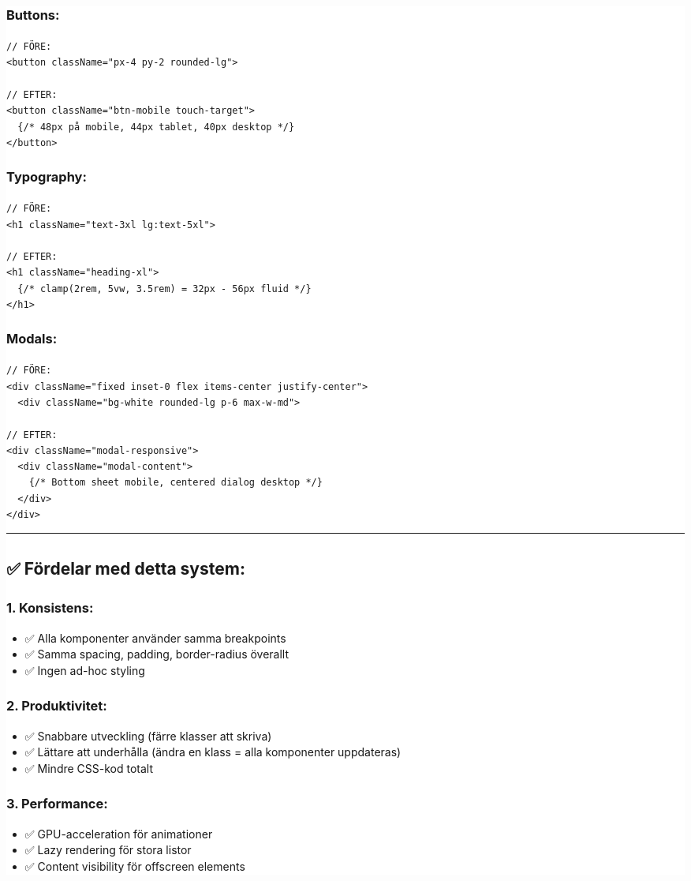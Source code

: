 ### **Buttons:**
```tsx
// FÖRE:
<button className="px-4 py-2 rounded-lg">

// EFTER:
<button className="btn-mobile touch-target">
  {/* 48px på mobile, 44px tablet, 40px desktop */}
</button>
```

### **Typography:**
```tsx
// FÖRE:
<h1 className="text-3xl lg:text-5xl">

// EFTER:
<h1 className="heading-xl">
  {/* clamp(2rem, 5vw, 3.5rem) = 32px - 56px fluid */}
</h1>
```

### **Modals:**
```tsx
// FÖRE:
<div className="fixed inset-0 flex items-center justify-center">
  <div className="bg-white rounded-lg p-6 max-w-md">

// EFTER:
<div className="modal-responsive">
  <div className="modal-content">
    {/* Bottom sheet mobile, centered dialog desktop */}
  </div>
</div>
```

---

## ✅ **Fördelar med detta system:**

### **1. Konsistens:**
- ✅ Alla komponenter använder samma breakpoints
- ✅ Samma spacing, padding, border-radius överallt
- ✅ Ingen ad-hoc styling

### **2. Produktivitet:**
- ✅ Snabbare utveckling (färre klasser att skriva)
- ✅ Lättare att underhålla (ändra en klass = alla komponenter uppdateras)
- ✅ Mindre CSS-kod totalt

### **3. Performance:**
- ✅ GPU-acceleration för animationer
- ✅ Lazy rendering för stora listor
- ✅ Content visibility för offscreen elements
